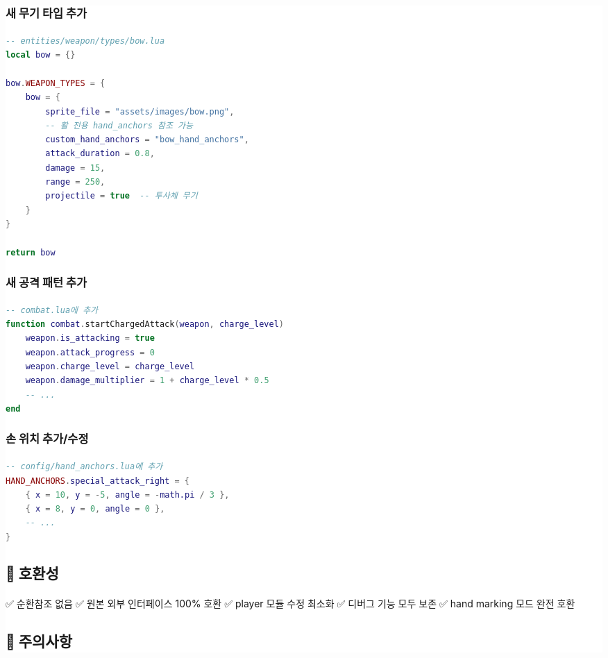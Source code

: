 ### 새 무기 타입 추가
```lua
-- entities/weapon/types/bow.lua
local bow = {}

bow.WEAPON_TYPES = {
    bow = {
        sprite_file = "assets/images/bow.png",
        -- 활 전용 hand_anchors 참조 가능
        custom_hand_anchors = "bow_hand_anchors",
        attack_duration = 0.8,
        damage = 15,
        range = 250,
        projectile = true  -- 투사체 무기
    }
}

return bow
```

### 새 공격 패턴 추가
```lua
-- combat.lua에 추가
function combat.startChargedAttack(weapon, charge_level)
    weapon.is_attacking = true
    weapon.attack_progress = 0
    weapon.charge_level = charge_level
    weapon.damage_multiplier = 1 + charge_level * 0.5
    -- ...
end
```

### 손 위치 추가/수정
```lua
-- config/hand_anchors.lua에 추가
HAND_ANCHORS.special_attack_right = {
    { x = 10, y = -5, angle = -math.pi / 3 },
    { x = 8, y = 0, angle = 0 },
    -- ...
}
```

## 📝 호환성

✅ 순환참조 없음
✅ 원본 외부 인터페이스 100% 호환
✅ player 모듈 수정 최소화
✅ 디버그 기능 모두 보존
✅ hand marking 모드 완전 호환

## 🐛 주의사항

